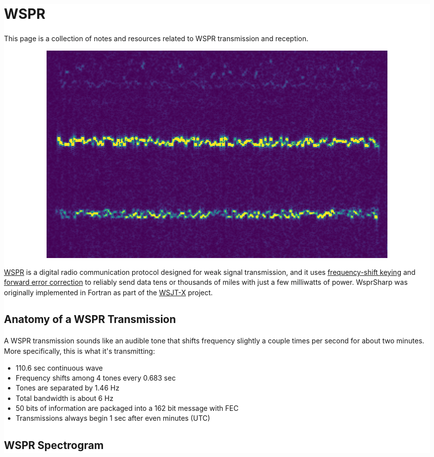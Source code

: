 # WSPR

This page is a collection of notes and resources related to WSPR transmission and reception.

<dev align="center">

![](wspr-spectrogram-2x.png)

</dev>

[WSPR](https://en.wikipedia.org/wiki/WSPR_(amateur_radio_software)) is a digital radio communication protocol designed for weak signal transmission, and it uses [frequency-shift keying](https://en.wikipedia.org/wiki/Frequency-shift_keying) and [forward error correction](https://en.wikipedia.org/wiki/Forward_error_correction) to reliably send data tens or thousands of miles with just a few milliwatts of power. WsprSharp was originally implemented in Fortran as part of the [WSJT-X](https://physics.princeton.edu/pulsar/K1JT/wsjtx.html) project.

## Anatomy of a WSPR Transmission

A WSPR transmission sounds like an audible tone that shifts frequency slightly a couple times per second for about two minutes. More specifically, this is what it's transmitting:

* 110.6 sec continuous wave
* Frequency shifts among 4 tones every 0.683 sec
* Tones are separated by 1.46 Hz
* Total bandwidth is about 6 Hz
* 50 bits of information are packaged into a 162 bit message with FEC
* Transmissions always begin 1 sec after even minutes (UTC)

## WSPR Spectrogram
